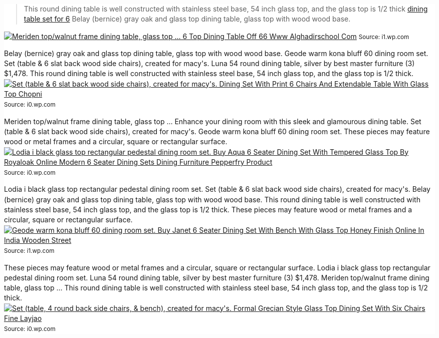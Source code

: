 > This round dining table is well constructed with stainless steel base, 54 inch glass top, and the glass top is 1/2 thick [dining table set for 6](https://rtp-outdoors.blogspot.com/2021/10/dining-table-set-for-6-29-breakfast.html) Belay (bernice) gray oak and glass top dining table, glass top with wood wood base.

[![Meriden top/walnut frame dining table, glass top … 6 Top Dining Table Off 66 Www Alghadirschool Com](https://i1.wp.com/www.ulcdn.net/opt/www.ulcdn.net/images/products/154714/slide/666x363/Wesley_Persica_Leatherette_6_Seater_Glass_Top_Dining_Table_Set_1.jpg "6 Top Dining Table Off 66 Www Alghadirschool Com")](https://i1.wp.com/www.ulcdn.net/opt/www.ulcdn.net/images/products/154714/slide/666x363/Wesley_Persica_Leatherette_6_Seater_Glass_Top_Dining_Table_Set_1.jpg)
<small>Source: i1.wp.com</small>

Belay (bernice) gray oak and glass top dining table, glass top with wood wood base. Geode warm kona bluff 60 dining room set. Set (table &amp; 6 slat back wood side chairs), created for macy&#039;s. Luna 54 round dining table, silver by best master furniture (3) $1,478. This round dining table is well constructed with stainless steel base, 54 inch glass top, and the glass top is 1/2 thick.
[![Set (table &amp; 6 slat back wood side chairs), created for macy&#039;s. Dining Set With Print 6 Chairs And Extendable Table With Glass Top Chopni](https://i0.wp.com/www.chopni.com/image/cache/sellers/101717/1559045938_glass-table-set-brown-1-500x500.jpg "Dining Set With Print 6 Chairs And Extendable Table With Glass Top Chopni")](https://i0.wp.com/www.chopni.com/image/cache/sellers/101717/1559045938_glass-table-set-brown-1-500x500.jpg)
<small>Source: i0.wp.com</small>

Meriden top/walnut frame dining table, glass top … Enhance your dining room with this sleek and glamourous dining table. Set (table &amp; 6 slat back wood side chairs), created for macy&#039;s. Geode warm kona bluff 60 dining room set. These pieces may feature wood or metal frames and a circular, square or rectangular surface.
[![Lodia i black glass top rectangular pedestal dining room set. Buy Aqua 6 Seater Dining Set With Tempered Glass Top By Royaloak Online Modern 6 Seater Dining Sets Dining Furniture Pepperfry Product](https://i0.wp.com/ii1.pepperfry.com/media/catalog/product/m/i/1100x1210/micra-6-seater-dining-set-with-tempered-glass-top-by-royaloak-micra-6-seater-dining-set-with-tempere-j102yn.jpg "Buy Aqua 6 Seater Dining Set With Tempered Glass Top By Royaloak Online Modern 6 Seater Dining Sets Dining Furniture Pepperfry Product")](https://i0.wp.com/ii1.pepperfry.com/media/catalog/product/m/i/1100x1210/micra-6-seater-dining-set-with-tempered-glass-top-by-royaloak-micra-6-seater-dining-set-with-tempere-j102yn.jpg)
<small>Source: i0.wp.com</small>

Lodia i black glass top rectangular pedestal dining room set. Set (table &amp; 6 slat back wood side chairs), created for macy&#039;s. Belay (bernice) gray oak and glass top dining table, glass top with wood wood base. This round dining table is well constructed with stainless steel base, 54 inch glass top, and the glass top is 1/2 thick. These pieces may feature wood or metal frames and a circular, square or rectangular surface.
[![Geode warm kona bluff 60 dining room set. Buy Janet 6 Seater Dining Set With Bench With Glass Top Honey Finish Online In India Wooden Street](https://i1.wp.com/images.woodenstreet.de/image/cache/data%2Fdining-set%2F6-seater%2Fjanet-6-seater-dining-set-with-glass-top%2Frevised%2Fwith-bench%2Fhoney%2Flook-1100x768.jpg "Buy Janet 6 Seater Dining Set With Bench With Glass Top Honey Finish Online In India Wooden Street")](https://i1.wp.com/images.woodenstreet.de/image/cache/data%2Fdining-set%2F6-seater%2Fjanet-6-seater-dining-set-with-glass-top%2Frevised%2Fwith-bench%2Fhoney%2Flook-1100x768.jpg)
<small>Source: i1.wp.com</small>

These pieces may feature wood or metal frames and a circular, square or rectangular surface. Lodia i black glass top rectangular pedestal dining room set. Luna 54 round dining table, silver by best master furniture (3) $1,478. Meriden top/walnut frame dining table, glass top … This round dining table is well constructed with stainless steel base, 54 inch glass top, and the glass top is 1/2 thick.
[![Set (table, 4 round back side chairs, &amp; bench), created for macy&#039;s. Formal Grecian Style Glass Top Dining Set With Six Chairs Fine Layjao](https://i0.wp.com/layjao.com/wp-content/uploads/2018/11/formal-grecian-style-glass-top-dining-set-with-six-chairs-fine.jpg "Formal Grecian Style Glass Top Dining Set With Six Chairs Fine Layjao")](https://i0.wp.com/layjao.com/wp-content/uploads/2018/11/formal-grecian-style-glass-top-dining-set-with-six-chairs-fine.jpg)
<small>Source: i0.wp.com</small>
